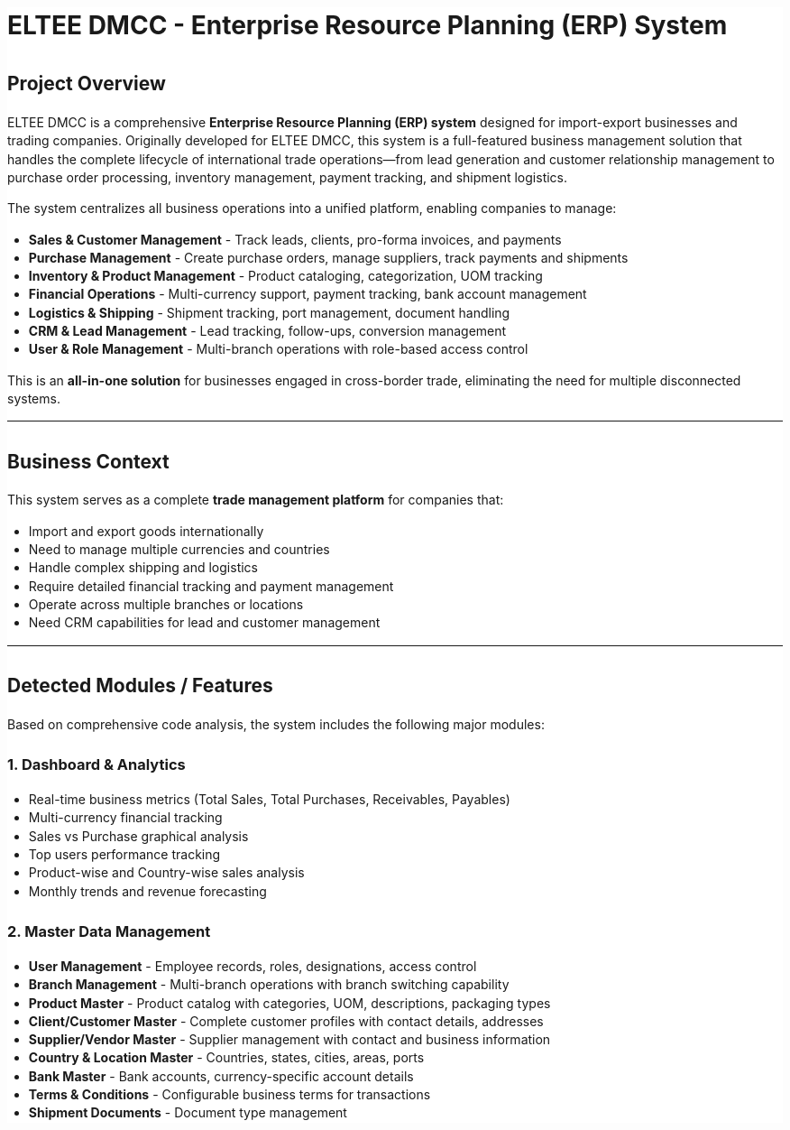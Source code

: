 # ELTEE DMCC - Enterprise Resource Planning (ERP) System

## Project Overview

ELTEE DMCC is a comprehensive **Enterprise Resource Planning (ERP) system** designed for import-export businesses and trading companies. Originally developed for ELTEE DMCC, this system is a full-featured business management solution that handles the complete lifecycle of international trade operations—from lead generation and customer relationship management to purchase order processing, inventory management, payment tracking, and shipment logistics.

The system centralizes all business operations into a unified platform, enabling companies to manage:
- **Sales & Customer Management** - Track leads, clients, pro-forma invoices, and payments
- **Purchase Management** - Create purchase orders, manage suppliers, track payments and shipments
- **Inventory & Product Management** - Product cataloging, categorization, UOM tracking
- **Financial Operations** - Multi-currency support, payment tracking, bank account management
- **Logistics & Shipping** - Shipment tracking, port management, document handling
- **CRM & Lead Management** - Lead tracking, follow-ups, conversion management
- **User & Role Management** - Multi-branch operations with role-based access control

This is an **all-in-one solution** for businesses engaged in cross-border trade, eliminating the need for multiple disconnected systems.

---

## Business Context

This system serves as a complete **trade management platform** for companies that:
- Import and export goods internationally
- Need to manage multiple currencies and countries
- Handle complex shipping and logistics
- Require detailed financial tracking and payment management
- Operate across multiple branches or locations
- Need CRM capabilities for lead and customer management

---

## Detected Modules / Features

Based on comprehensive code analysis, the system includes the following major modules:

### 1. **Dashboard & Analytics**
- Real-time business metrics (Total Sales, Total Purchases, Receivables, Payables)
- Multi-currency financial tracking
- Sales vs Purchase graphical analysis
- Top users performance tracking
- Product-wise and Country-wise sales analysis
- Monthly trends and revenue forecasting

### 2. **Master Data Management**
- **User Management** - Employee records, roles, designations, access control
- **Branch Management** - Multi-branch operations with branch switching capability
- **Product Master** - Product catalog with categories, UOM, descriptions, packaging types
- **Client/Customer Master** - Complete customer profiles with contact details, addresses
- **Supplier/Vendor Master** - Supplier management with contact and business information
- **Country & Location Master** - Countries, states, cities, areas, ports
- **Bank Master** - Bank accounts, currency-specific account details
- **Terms & Conditions** - Configurable business terms for transactions
- **Shipment Documents** - Document type management
